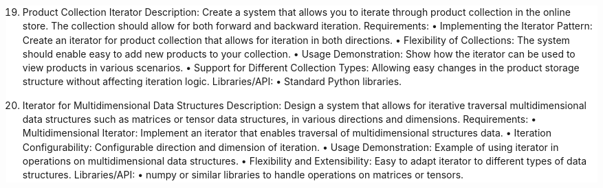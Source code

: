 19. Product Collection Iterator
Description:
Create a system that allows you to iterate through
product collection in the online store. The collection should
allow for both forward and backward iteration.
Requirements:
• Implementing the Iterator Pattern: Create an iterator for
product collection that allows for iteration in both directions.
• Flexibility of Collections: The system should enable
easy to add new products to your collection.
• Usage Demonstration: Show how the iterator can be used
to view products in various scenarios.
• Support for Different Collection Types: Allowing easy
changes in the product storage structure without affecting
iteration logic.
Libraries/API:
• Standard Python libraries.

20. Iterator for Multidimensional Data Structures
Description:
Design a system that allows for iterative traversal
multidimensional data structures such as matrices or
tensor data structures, in various directions and dimensions.
Requirements:
• Multidimensional Iterator: Implement an iterator that
enables traversal of multidimensional structures
data.
• Iteration Configurability: Configurable
direction and dimension of iteration.
• Usage Demonstration: Example of using iterator in
operations on multidimensional data structures.
• Flexibility and Extensibility: Easy to adapt
iterator to different types of data structures.
Libraries/API:
• numpy or similar libraries to handle operations on
matrices or tensors.
